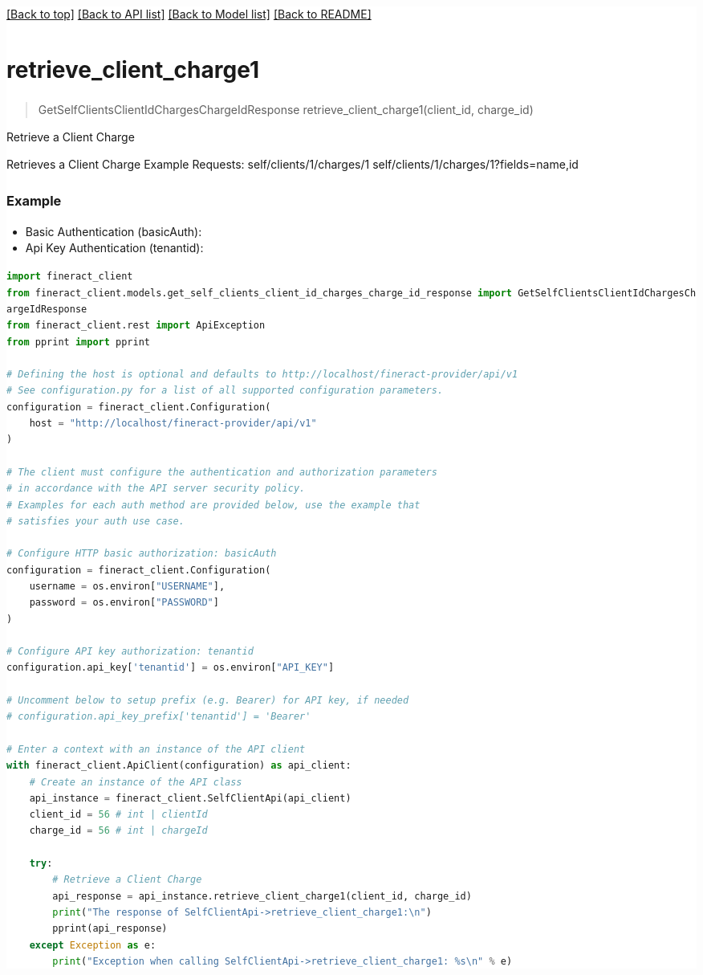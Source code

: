 [[Back to top]](#) [[Back to API list]](../README.md#documentation-for-api-endpoints) [[Back to Model list]](../README.md#documentation-for-models) [[Back to README]](../README.md)

# **retrieve_client_charge1**
> GetSelfClientsClientIdChargesChargeIdResponse retrieve_client_charge1(client_id, charge_id)

Retrieve a Client Charge

Retrieves a Client Charge  Example Requests:  self/clients/1/charges/1   self/clients/1/charges/1?fields=name,id

### Example

* Basic Authentication (basicAuth):
* Api Key Authentication (tenantid):

```python
import fineract_client
from fineract_client.models.get_self_clients_client_id_charges_charge_id_response import GetSelfClientsClientIdChargesChargeIdResponse
from fineract_client.rest import ApiException
from pprint import pprint

# Defining the host is optional and defaults to http://localhost/fineract-provider/api/v1
# See configuration.py for a list of all supported configuration parameters.
configuration = fineract_client.Configuration(
    host = "http://localhost/fineract-provider/api/v1"
)

# The client must configure the authentication and authorization parameters
# in accordance with the API server security policy.
# Examples for each auth method are provided below, use the example that
# satisfies your auth use case.

# Configure HTTP basic authorization: basicAuth
configuration = fineract_client.Configuration(
    username = os.environ["USERNAME"],
    password = os.environ["PASSWORD"]
)

# Configure API key authorization: tenantid
configuration.api_key['tenantid'] = os.environ["API_KEY"]

# Uncomment below to setup prefix (e.g. Bearer) for API key, if needed
# configuration.api_key_prefix['tenantid'] = 'Bearer'

# Enter a context with an instance of the API client
with fineract_client.ApiClient(configuration) as api_client:
    # Create an instance of the API class
    api_instance = fineract_client.SelfClientApi(api_client)
    client_id = 56 # int | clientId
    charge_id = 56 # int | chargeId

    try:
        # Retrieve a Client Charge
        api_response = api_instance.retrieve_client_charge1(client_id, charge_id)
        print("The response of SelfClientApi->retrieve_client_charge1:\n")
        pprint(api_response)
    except Exception as e:
        print("Exception when calling SelfClientApi->retrieve_client_charge1: %s\n" % e)
```
